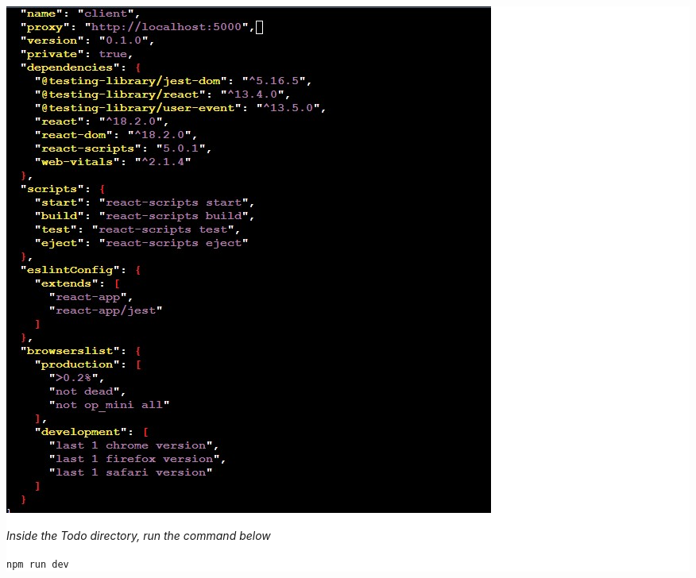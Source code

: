 ![Configure Proxy in package.json](./images/proxy.jpg)

*Inside the Todo directory, run the command below*

`npm run dev`
